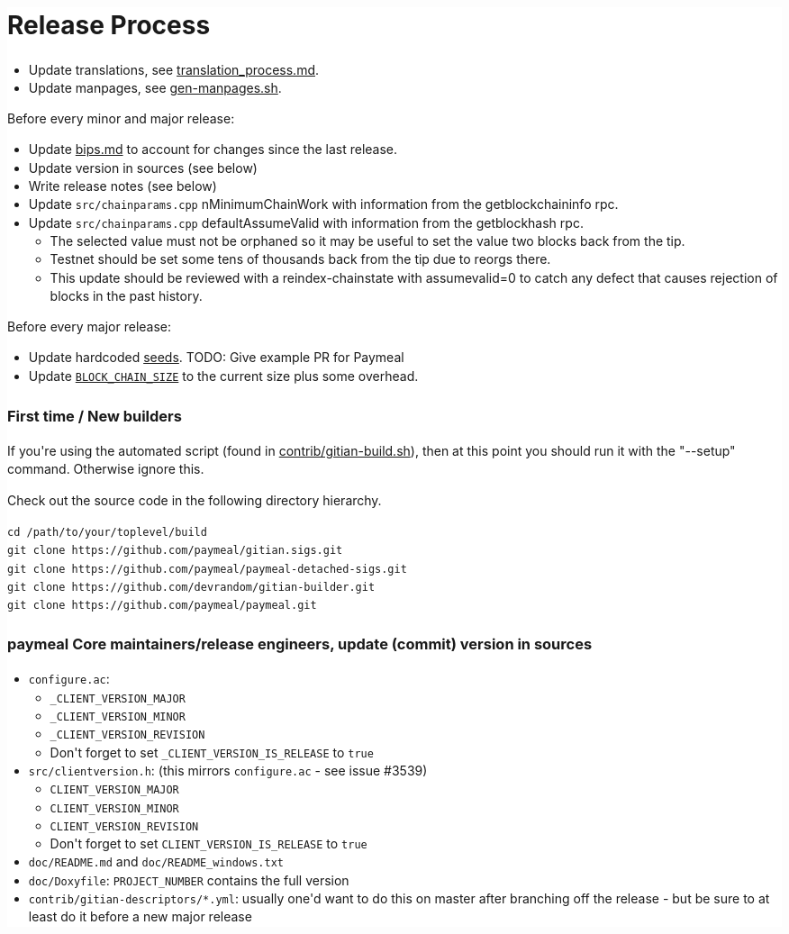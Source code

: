 Release Process
====================

* Update translations, see [translation_process.md](https://github.com/paymeal/paymeal/blob/master/doc/translation_process.md#synchronising-translations).
* Update manpages, see [gen-manpages.sh](https://github.com/paymeal/paymeal/blob/master/contrib/devtools/README.md#gen-manpagessh).

Before every minor and major release:

* Update [bips.md](bips.md) to account for changes since the last release.
* Update version in sources (see below)
* Write release notes (see below)
* Update `src/chainparams.cpp` nMinimumChainWork with information from the getblockchaininfo rpc.
* Update `src/chainparams.cpp` defaultAssumeValid  with information from the getblockhash rpc.
  - The selected value must not be orphaned so it may be useful to set the value two blocks back from the tip.
  - Testnet should be set some tens of thousands back from the tip due to reorgs there.
  - This update should be reviewed with a reindex-chainstate with assumevalid=0 to catch any defect
     that causes rejection of blocks in the past history.

Before every major release:

* Update hardcoded [seeds](/contrib/seeds/README.md). TODO: Give example PR for Paymeal
* Update [`BLOCK_CHAIN_SIZE`](/src/qt/intro.cpp) to the current size plus some overhead.

### First time / New builders

If you're using the automated script (found in [contrib/gitian-build.sh](/contrib/gitian-build.sh)), then at this point you should run it with the "--setup" command. Otherwise ignore this.

Check out the source code in the following directory hierarchy.

	cd /path/to/your/toplevel/build
	git clone https://github.com/paymeal/gitian.sigs.git
	git clone https://github.com/paymeal/paymeal-detached-sigs.git
	git clone https://github.com/devrandom/gitian-builder.git
	git clone https://github.com/paymeal/paymeal.git

### paymeal Core maintainers/release engineers, update (commit) version in sources


- `configure.ac`:
    - `_CLIENT_VERSION_MAJOR`
    - `_CLIENT_VERSION_MINOR`
    - `_CLIENT_VERSION_REVISION`
    - Don't forget to set `_CLIENT_VERSION_IS_RELEASE` to `true`
- `src/clientversion.h`: (this mirrors `configure.ac` - see issue #3539)
    - `CLIENT_VERSION_MAJOR`
    - `CLIENT_VERSION_MINOR`
    - `CLIENT_VERSION_REVISION`
    - Don't forget to set `CLIENT_VERSION_IS_RELEASE` to `true`
- `doc/README.md` and `doc/README_windows.txt`
- `doc/Doxyfile`: `PROJECT_NUMBER` contains the full version
- `contrib/gitian-descriptors/*.yml`: usually one'd want to do this on master after branching off the release - but be sure to at least do it before a new major release
